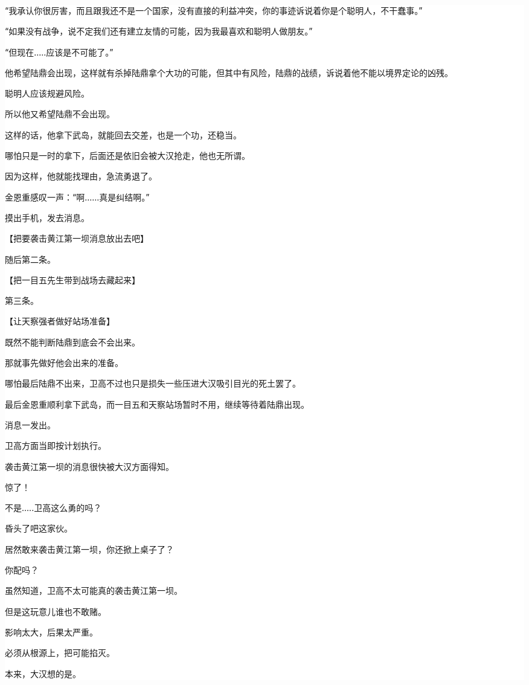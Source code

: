“我承认你很厉害，而且跟我还不是一个国家，没有直接的利益冲突，你的事迹诉说着你是个聪明人，不干蠢事。”

“如果没有战争，说不定我们还有建立友情的可能，因为我最喜欢和聪明人做朋友。”

“但现在.....应该是不可能了。”

他希望陆鼎会出现，这样就有杀掉陆鼎拿个大功的可能，但其中有风险，陆鼎的战绩，诉说着他不能以境界定论的凶残。

聪明人应该规避风险。

所以他又希望陆鼎不会出现。

这样的话，他拿下武岛，就能回去交差，也是一个功，还稳当。

哪怕只是一时的拿下，后面还是依旧会被大汉抢走，他也无所谓。

因为这样，他就能找理由，急流勇退了。

金恩重感叹一声：“啊......真是纠结啊。”

摸出手机，发去消息。

【把要袭击黄江第一坝消息放出去吧】

随后第二条。

【把一目五先生带到战场去藏起来】

第三条。

【让天察强者做好站场准备】

既然不能判断陆鼎到底会不会出来。

那就事先做好他会出来的准备。

哪怕最后陆鼎不出来，卫高不过也只是损失一些压进大汉吸引目光的死土罢了。

最后金恩重顺利拿下武岛，而一目五和天察站场暂时不用，继续等待着陆鼎出现。

消息一发出。

卫高方面当即按计划执行。

袭击黄江第一坝的消息很快被大汉方面得知。

惊了！

不是.....卫高这么勇的吗？

昏头了吧这家伙。

居然敢来袭击黄江第一坝，你还掀上桌子了？

你配吗？

虽然知道，卫高不太可能真的袭击黄江第一坝。

但是这玩意儿谁也不敢赌。

影响太大，后果太严重。

必须从根源上，把可能掐灭。

本来，大汉想的是。
